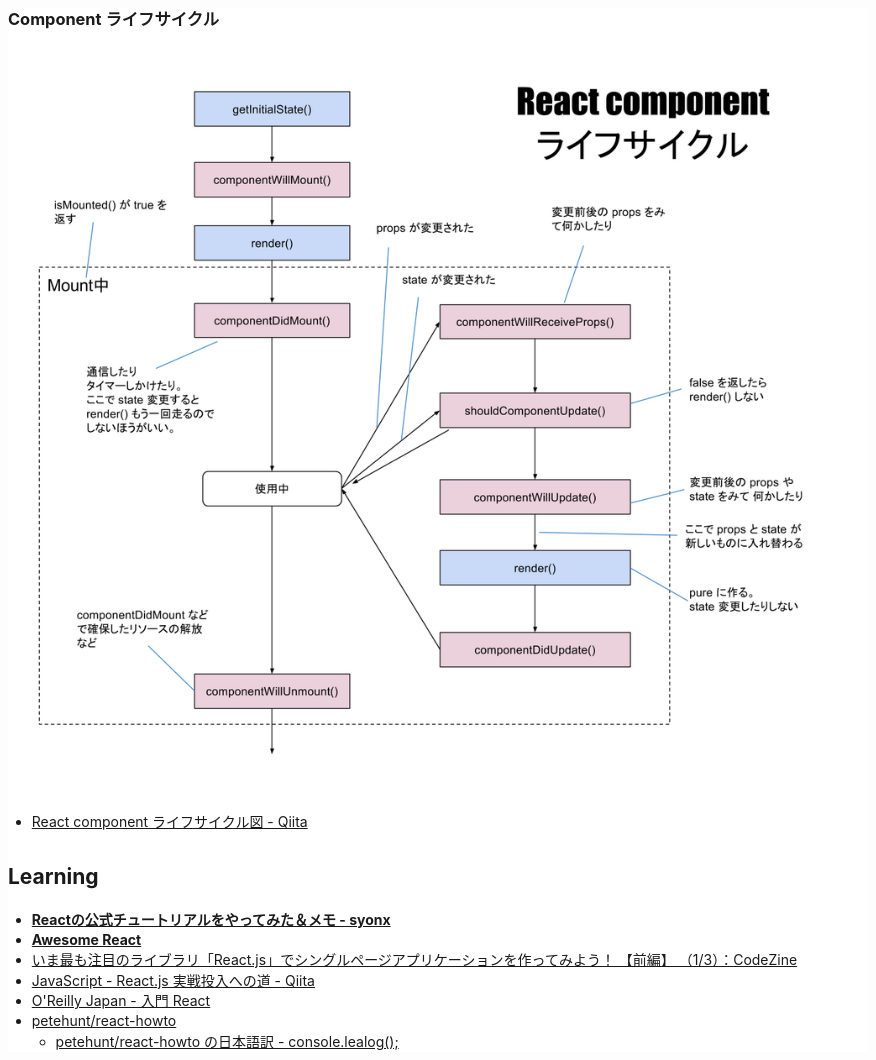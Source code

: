 ### Component ライフサイクル
![](/img/react-lifecycle.png)
- [React component ライフサイクル図 \- Qiita](http://qiita.com/kawachi/items/092bfc281f88e3a6e456)


## Learning
- __[Reactの公式チュートリアルをやってみた＆メモ - syonx](http://syonx.hatenablog.com/entry/2015/03/15/060000)__
- __[Awesome React](https://github.com/enaqx/awesome-react)__
- [いま最も注目のライブラリ「React.js」でシングルページアプリケーションを作ってみよう！ 【前編】 （1/3）：CodeZine](http://codezine.jp/article/detail/8491)
- [JavaScript - React.js 実戦投入への道 - Qiita](http://qiita.com/icoxfog417/items/5d79b3336226aa51e30d)
- [O'Reilly Japan - 入門 React](http://www.oreilly.co.jp/books/9784873117195/)
- [petehunt/react-howto](https://github.com/petehunt/react-howto)
  - [petehunt/react-howto の日本語訳 - console.lealog();](http://lealog.hateblo.jp/entry/2016/01/07/170707)
